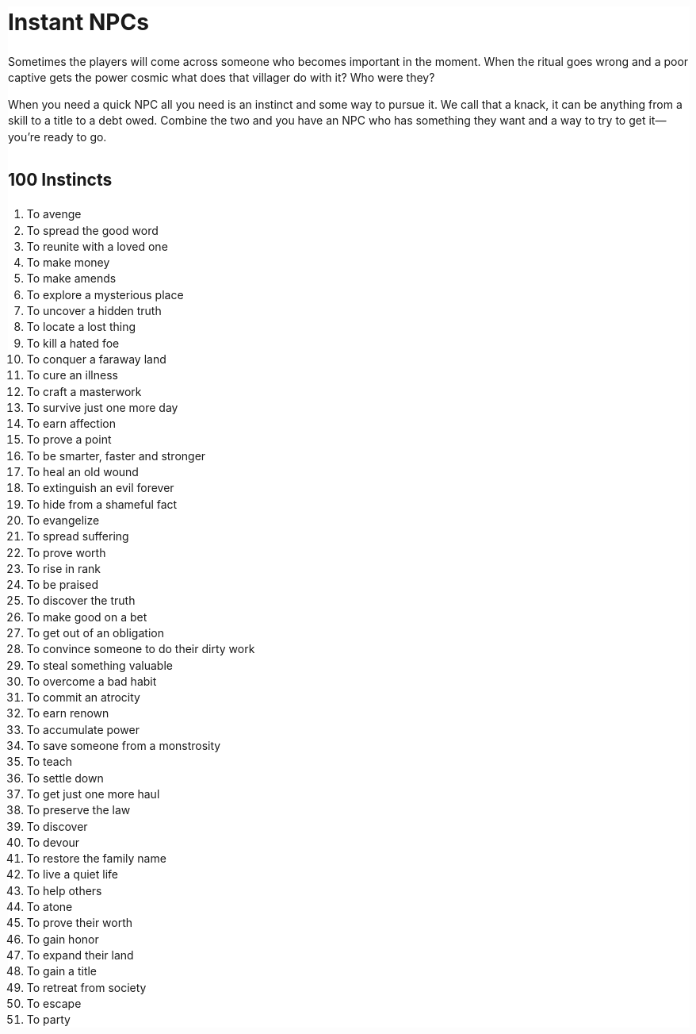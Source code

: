 # Instant NPCs

Sometimes the players will come across someone who becomes important in the moment. When the ritual goes wrong and a poor captive gets the power cosmic what does that villager do with it? Who were they?

When you need a quick NPC all you need is an instinct and some way to pursue it. We call that a knack, it can be anything from a skill to a title to a debt owed. Combine the two and you have an NPC who has something they want and a way to try to get it—you’re ready to go.

## 100 Instincts

1. To avenge
2. To spread the good word
3. To reunite with a loved one
4. To make money
5. To make amends
6. To explore a mysterious place
7. To uncover a hidden truth
8. To locate a lost thing
9. To kill a hated foe
10. To conquer a faraway land
11. To cure an illness
12. To craft a masterwork
13. To survive just one more day
14. To earn affection
15. To prove a point
16. To be smarter, faster and stronger
17. To heal an old wound
18. To extinguish an evil forever
19. To hide from a shameful fact
20. To evangelize
21. To spread suffering
22. To prove worth
23. To rise in rank
24. To be praised
25. To discover the truth
26. To make good on a bet
27. To get out of an obligation
28. To convince someone to do their dirty work
29. To steal something valuable
30. To overcome a bad habit
31. To commit an atrocity
32. To earn renown
33. To accumulate power
34. To save someone from a monstrosity
35. To teach
36. To settle down
37. To get just one more haul
38. To preserve the law
39. To discover
40. To devour
41. To restore the family name
42. To live a quiet life
43. To help others
44. To atone
45. To prove their worth
46. To gain honor
47. To expand their land
48. To gain a title
49. To retreat from society
50. To escape
51. To party